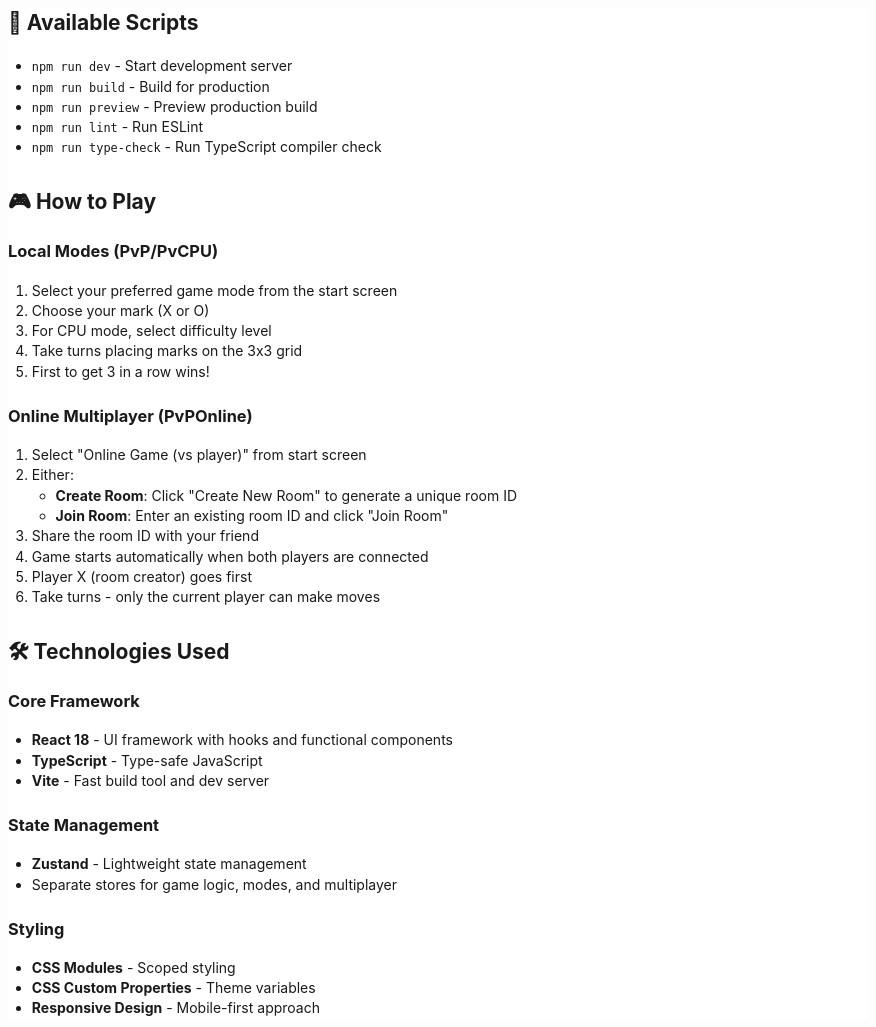 ```
```

## 🔧 Available Scripts

- `npm run dev` - Start development server
- `npm run build` - Build for production
- `npm run preview` - Preview production build
- `npm run lint` - Run ESLint
- `npm run type-check` - Run TypeScript compiler check

## 🎮 How to Play

### Local Modes (PvP/PvCPU)

1. Select your preferred game mode from the start screen
2. Choose your mark (X or O)
3. For CPU mode, select difficulty level
4. Take turns placing marks on the 3x3 grid
5. First to get 3 in a row wins!

### Online Multiplayer (PvPOnline)

1. Select "Online Game (vs player)" from start screen
2. Either:
   - **Create Room**: Click "Create New Room" to generate a unique room ID
   - **Join Room**: Enter an existing room ID and click "Join Room"
3. Share the room ID with your friend
4. Game starts automatically when both players are connected
5. Player X (room creator) goes first
6. Take turns - only the current player can make moves

## 🛠️ Technologies Used

### Core Framework

- **React 18** - UI framework with hooks and functional components
- **TypeScript** - Type-safe JavaScript
- **Vite** - Fast build tool and dev server

### State Management

- **Zustand** - Lightweight state management
- Separate stores for game logic, modes, and multiplayer

### Styling

- **CSS Modules** - Scoped styling
- **CSS Custom Properties** - Theme variables
- **Responsive Design** - Mobile-first approach
